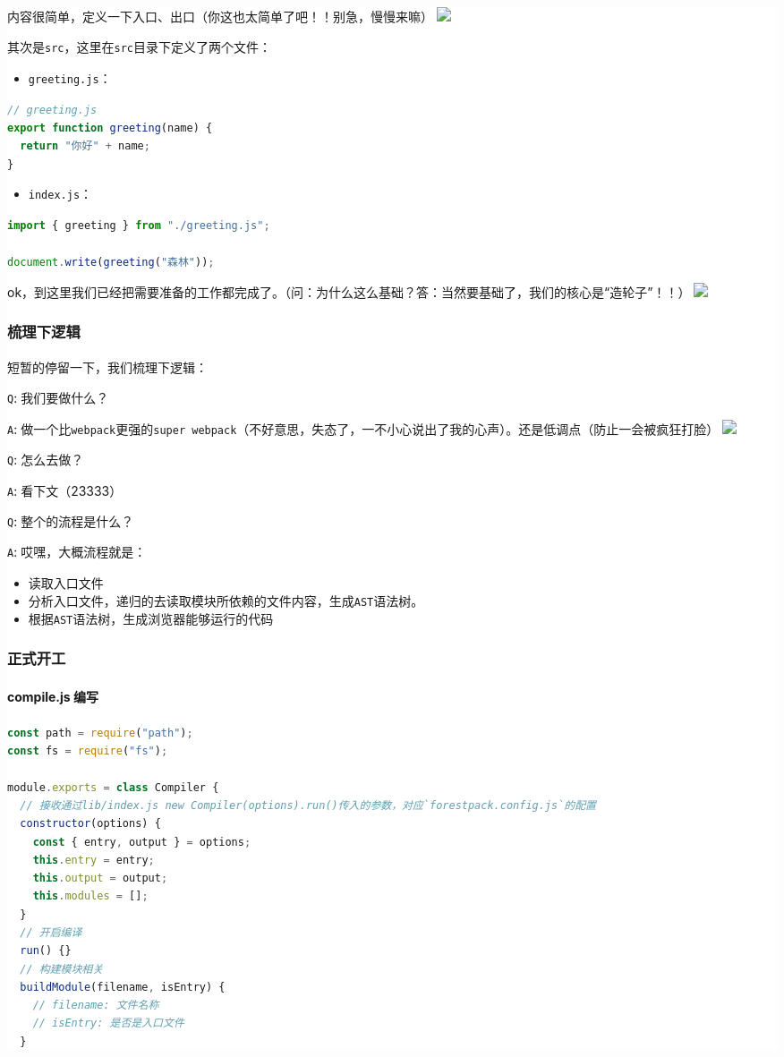 内容很简单，定义一下入口、出口（你这也太简单了吧！！别急，慢慢来嘛）
![](https://imgkr2.cn-bj.ufileos.com/af4c4c38-4eb7-4482-888a-fa1f664a0e6d.jpg?UCloudPublicKey=TOKEN_8d8b72be-579a-4e83-bfd0-5f6ce1546f13&Signature=r6JWZqps0uGSQy0D8kYHI3%252FwWVA%253D&Expires=1596961198)

其次是`src`，这里在`src`目录下定义了两个文件：

- `greeting.js`：

```js
// greeting.js
export function greeting(name) {
  return "你好" + name;
}
```

- `index.js`：

```js
import { greeting } from "./greeting.js";

document.write(greeting("森林"));
```

ok，到这里我们已经把需要准备的工作都完成了。（问：为什么这么基础？答：当然要基础了，我们的核心是“造轮子”！！）
![](https://imgkr2.cn-bj.ufileos.com/3228f76d-f998-41cd-aff5-2898dabba038.jpg?UCloudPublicKey=TOKEN_8d8b72be-579a-4e83-bfd0-5f6ce1546f13&Signature=RqmNFby94ZRQ4Df%252BVwXeG%252Bh2XX8%253D&Expires=1596961329)

### 梳理下逻辑

短暂的停留一下，我们梳理下逻辑：

`Q`: 我们要做什么？

`A`: 做一个比`webpack`更强的`super webpack`（不好意思，失态了，一不小心说出了我的心声）。还是低调点（防止一会被疯狂打脸）
![](https://imgkr2.cn-bj.ufileos.com/714a8dad-84d9-4ffd-8b5a-f802faa38e1f.jpg?UCloudPublicKey=TOKEN_8d8b72be-579a-4e83-bfd0-5f6ce1546f13&Signature=sfQTwVdH5tCuGRLLmfBdAi6MrO8%253D&Expires=1596961382)

`Q`: 怎么去做？

`A`: 看下文（23333）

`Q`: 整个的流程是什么？

`A`: 哎嘿，大概流程就是：

- 读取入口文件
- 分析入口文件，递归的去读取模块所依赖的文件内容，生成`AST`语法树。
- 根据`AST`语法树，生成浏览器能够运行的代码

### 正式开工

#### compile.js 编写

```js
const path = require("path");
const fs = require("fs");

module.exports = class Compiler {
  // 接收通过lib/index.js new Compiler(options).run()传入的参数，对应`forestpack.config.js`的配置
  constructor(options) {
    const { entry, output } = options;
    this.entry = entry;
    this.output = output;
    this.modules = [];
  }
  // 开启编译
  run() {}
  // 构建模块相关
  buildModule(filename, isEntry) {
    // filename: 文件名称
    // isEntry: 是否是入口文件
  }
```